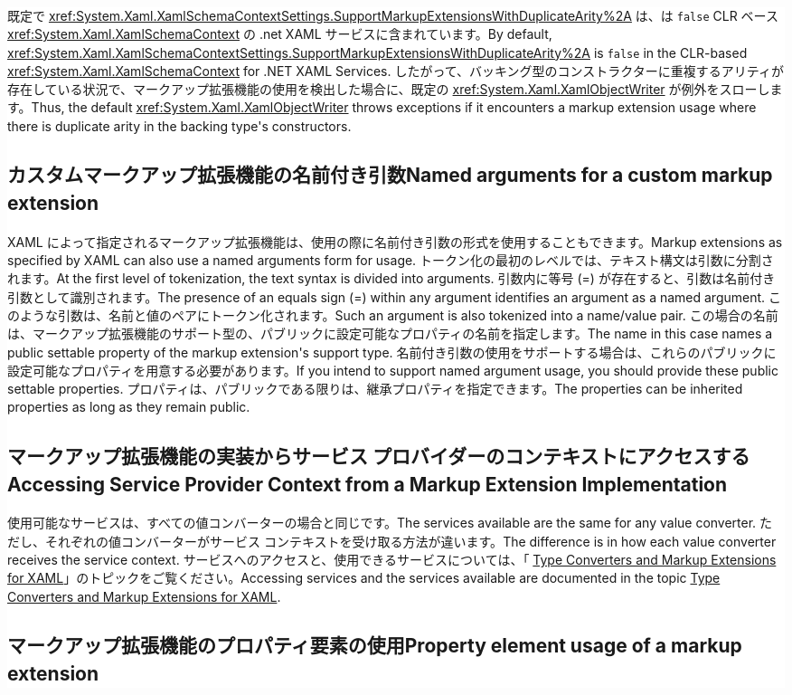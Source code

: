 <span data-ttu-id="af235-203">既定で <xref:System.Xaml.XamlSchemaContextSettings.SupportMarkupExtensionsWithDuplicateArity%2A> は、は `false` CLR ベース <xref:System.Xaml.XamlSchemaContext> の .net XAML サービスに含まれています。</span><span class="sxs-lookup"><span data-stu-id="af235-203">By default, <xref:System.Xaml.XamlSchemaContextSettings.SupportMarkupExtensionsWithDuplicateArity%2A> is `false` in the CLR-based <xref:System.Xaml.XamlSchemaContext> for .NET XAML Services.</span></span> <span data-ttu-id="af235-204">したがって、バッキング型のコンストラクターに重複するアリティが存在している状況で、マークアップ拡張機能の使用を検出した場合に、既定の <xref:System.Xaml.XamlObjectWriter> が例外をスローします。</span><span class="sxs-lookup"><span data-stu-id="af235-204">Thus, the default <xref:System.Xaml.XamlObjectWriter> throws exceptions if it encounters a markup extension usage where there is duplicate arity in the backing type's constructors.</span></span>

## <a name="named-arguments-for-a-custom-markup-extension"></a><span data-ttu-id="af235-205">カスタムマークアップ拡張機能の名前付き引数</span><span class="sxs-lookup"><span data-stu-id="af235-205">Named arguments for a custom markup extension</span></span>

<span data-ttu-id="af235-206">XAML によって指定されるマークアップ拡張機能は、使用の際に名前付き引数の形式を使用することもできます。</span><span class="sxs-lookup"><span data-stu-id="af235-206">Markup extensions as specified by XAML can also use a named arguments form for usage.</span></span> <span data-ttu-id="af235-207">トークン化の最初のレベルでは、テキスト構文は引数に分割されます。</span><span class="sxs-lookup"><span data-stu-id="af235-207">At the first level of tokenization, the text syntax is divided into arguments.</span></span> <span data-ttu-id="af235-208">引数内に等号 (=) が存在すると、引数は名前付き引数として識別されます。</span><span class="sxs-lookup"><span data-stu-id="af235-208">The presence of an equals sign (=) within any argument identifies an argument as a named argument.</span></span> <span data-ttu-id="af235-209">このような引数は、名前と値のペアにトークン化されます。</span><span class="sxs-lookup"><span data-stu-id="af235-209">Such an argument is also tokenized into a name/value pair.</span></span> <span data-ttu-id="af235-210">この場合の名前は、マークアップ拡張機能のサポート型の、パブリックに設定可能なプロパティの名前を指定します。</span><span class="sxs-lookup"><span data-stu-id="af235-210">The name in this case names a public settable property of the markup extension's support type.</span></span> <span data-ttu-id="af235-211">名前付き引数の使用をサポートする場合は、これらのパブリックに設定可能なプロパティを用意する必要があります。</span><span class="sxs-lookup"><span data-stu-id="af235-211">If you intend to support named argument usage, you should provide these public settable properties.</span></span> <span data-ttu-id="af235-212">プロパティは、パブリックである限りは、継承プロパティを指定できます。</span><span class="sxs-lookup"><span data-stu-id="af235-212">The properties can be inherited properties as long as they remain public.</span></span>

## <a name="accessing-service-provider-context-from-a-markup-extension-implementation"></a><span data-ttu-id="af235-213">マークアップ拡張機能の実装からサービス プロバイダーのコンテキストにアクセスする</span><span class="sxs-lookup"><span data-stu-id="af235-213">Accessing Service Provider Context from a Markup Extension Implementation</span></span>

<span data-ttu-id="af235-214">使用可能なサービスは、すべての値コンバーターの場合と同じです。</span><span class="sxs-lookup"><span data-stu-id="af235-214">The services available are the same for any value converter.</span></span> <span data-ttu-id="af235-215">ただし、それぞれの値コンバーターがサービス コンテキストを受け取る方法が違います。</span><span class="sxs-lookup"><span data-stu-id="af235-215">The difference is in how each value converter receives the service context.</span></span> <span data-ttu-id="af235-216">サービスへのアクセスと、使用できるサービスについては、「 [Type Converters and Markup Extensions for XAML](type-converters-and-markup-extensions.md)」のトピックをご覧ください。</span><span class="sxs-lookup"><span data-stu-id="af235-216">Accessing services and the services available are documented in the topic [Type Converters and Markup Extensions for XAML](type-converters-and-markup-extensions.md).</span></span>

## <a name="property-element-usage-of-a-markup-extension"></a><span data-ttu-id="af235-217">マークアップ拡張機能のプロパティ要素の使用</span><span class="sxs-lookup"><span data-stu-id="af235-217">Property element usage of a markup extension</span></span>
